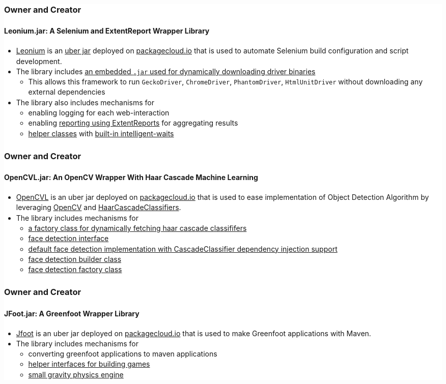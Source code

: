     
### Owner and Creator
#### Leonium.jar: A Selenium and ExtentReport Wrapper Library
* [Leonium](https://github.com/Git-Leon/leonium) is an [uber jar]() deployed on [packagecloud.io](https://packagecloud.io/git-leon/utils/) that is used to automate Selenium build configuration and script development.
* The library includes [an embedded `.jar` used for dynamically downloading driver binaries](https://github.com/bonigarcia/webdrivermanager)
    * This allows this framework to run `GeckoDriver`, `ChromeDriver`, `PhantomDriver`, `HtmlUnitDriver` without downloading any external dependencies
* The library also includes mechanisms for
    * enabling logging for each web-interaction
    * enabling [reporting using ExtentReports](https://github.com/Git-Leon/leonium/tree/master/src/main/java/com/git_leon/leonium/browsertools/browserhandler/reporting) for aggregating results
    * [helper classes](https://github.com/Git-Leon/leonium/tree/master/src/main/java/com/git_leon/leonium/browsertools) with [built-in intelligent-waits](https://github.com/Git-Leon/leonium/tree/master/src/main/java/com/git_leon/leonium/browsertools/browserhandler/waiting)


### Owner and Creator
#### OpenCVL.jar: An OpenCV Wrapper With Haar Cascade Machine Learning
* [OpenCVL](https://github.com/Git-Leon/opencvl) is an uber jar deployed on [packagecloud.io](https://packagecloud.io/git-leon/utils/) that is used to ease implementation of Object Detection Algorithm by leveraging [OpenCV](https://opencv.org/opencv-now-supports-desktop-java/) and [HaarCascadeClassifiers](https://ieeexplore.ieee.org/abstract/document/990517).
* The library includes mechanisms for
    * [a factory class for dynamically fetching haar cascade classififers](https://github.com/Git-Leon/opencvl/blob/master/src/main/java/com/github/gitleon/opencvdemo/utils/CascadeClassifierFactory.java)
    * [face detection interface](https://github.com/Git-Leon/opencvl/blob/master/src/main/java/com/github/gitleon/opencvdemo/facedetector/FaceDetectorInterface.java)
    * [default face detection implementation with CascadeClassifier dependency injection support](https://github.com/Git-Leon/opencvl/blob/master/src/main/java/com/github/gitleon/opencvdemo/facedetector/FaceDetector.java)
    * [face detection builder class](https://github.com/Git-Leon/opencvl/blob/master/src/main/java/com/github/gitleon/opencvdemo/facedetector/FaceDetectorBuilder.java)
    * [face detection factory class](https://github.com/Git-Leon/opencvl/blob/master/src/main/java/com/github/gitleon/opencvdemo/facedetector/FaceDetectorFactory.java)


### Owner and Creator
#### JFoot.jar: A Greenfoot Wrapper Library
* [Jfoot](https://github.com/Git-Leon/jfoot-api) is an uber jar deployed on [packagecloud.io](https://packagecloud.io/git-leon/) that is used to make Greenfoot applications with Maven.
* The library includes mechanisms for
    * converting greenfoot applications to maven applications
    * [helper interfaces for building games](https://github.com/Git-Leon/jfoot-api/tree/master/src/main/java/com/github/git_leon/jfoot)
    * [small gravity physics engine](https://github.com/Git-Leon/jfoot-api/tree/master/src/main/java/com/github/git_leon/jfoot/sprite/physics/gravity)
